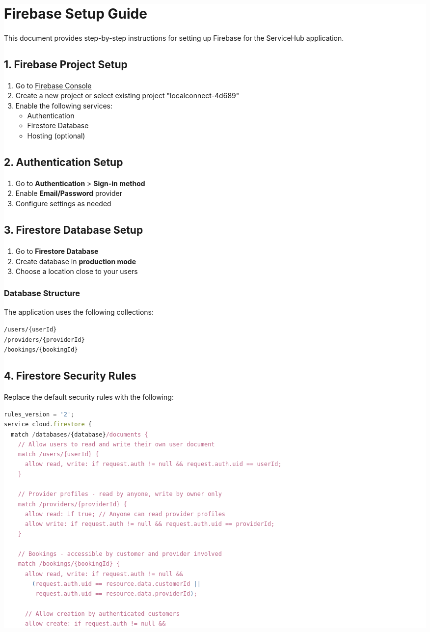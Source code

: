 # Firebase Setup Guide

This document provides step-by-step instructions for setting up Firebase for the ServiceHub application.

## 1. Firebase Project Setup

1. Go to [Firebase Console](https://console.firebase.google.com)
2. Create a new project or select existing project "localconnect-4d689"
3. Enable the following services:
   - Authentication
   - Firestore Database
   - Hosting (optional)

## 2. Authentication Setup

1. Go to **Authentication** > **Sign-in method**
2. Enable **Email/Password** provider
3. Configure settings as needed

## 3. Firestore Database Setup

1. Go to **Firestore Database**
2. Create database in **production mode**
3. Choose a location close to your users

### Database Structure

The application uses the following collections:

```
/users/{userId}
/providers/{providerId}
/bookings/{bookingId}
```

## 4. Firestore Security Rules

Replace the default security rules with the following:

```javascript
rules_version = '2';
service cloud.firestore {
  match /databases/{database}/documents {
    // Allow users to read and write their own user document
    match /users/{userId} {
      allow read, write: if request.auth != null && request.auth.uid == userId;
    }

    // Provider profiles - read by anyone, write by owner only
    match /providers/{providerId} {
      allow read: if true; // Anyone can read provider profiles
      allow write: if request.auth != null && request.auth.uid == providerId;
    }

    // Bookings - accessible by customer and provider involved
    match /bookings/{bookingId} {
      allow read, write: if request.auth != null &&
        (request.auth.uid == resource.data.customerId ||
         request.auth.uid == resource.data.providerId);

      // Allow creation by authenticated customers
      allow create: if request.auth != null &&
```